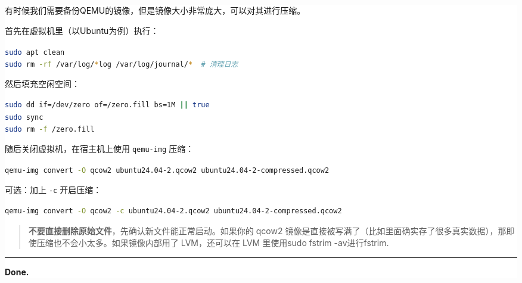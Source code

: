有时候我们需要备份QEMU的镜像，但是镜像大小非常庞大，可以对其进行压缩。

首先在虚拟机里（以Ubuntu为例）执行：

```bash
sudo apt clean
sudo rm -rf /var/log/*log /var/log/journal/*  # 清理日志
```

然后填充空闲空间：

```bash
sudo dd if=/dev/zero of=/zero.fill bs=1M || true
sudo sync
sudo rm -f /zero.fill
```

随后关闭虚拟机，在宿主机上使用 `qemu-img` 压缩：

```bash
qemu-img convert -O qcow2 ubuntu24.04-2.qcow2 ubuntu24.04-2-compressed.qcow2
```

可选：加上 `-c` 开启压缩：

```bash
qemu-img convert -O qcow2 -c ubuntu24.04-2.qcow2 ubuntu24.04-2-compressed.qcow2
```

> **不要直接删除原始文件**，先确认新文件能正常启动。如果你的 qcow2 镜像是直接被写满了（比如里面确实存了很多真实数据），那即使压缩也不会小太多。如果镜像内部用了 LVM，还可以在 LVM 里使用sudo fstrim -av进行fstrim.

---
**Done.**
